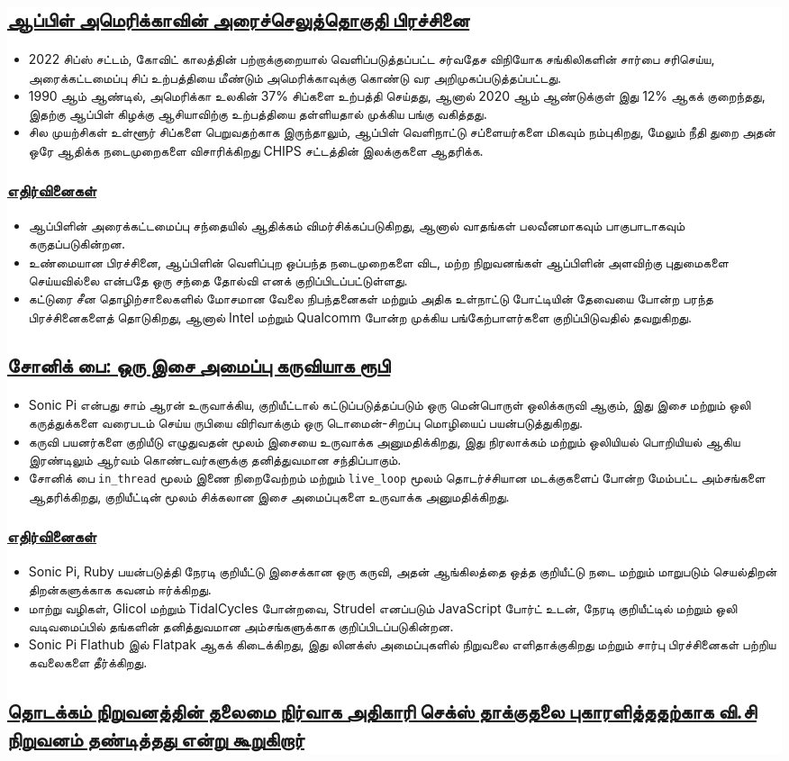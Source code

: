 ## [ஆப்பிள் அமெரிக்காவின் அரைச்செலுத்தொகுதி பிரச்சினை](https://www.semiconductor-digest.com/apple-is-americas-semiconductor-problem/)

- 2022 சிப்ஸ் சட்டம், கோவிட் காலத்தின் பற்றாக்குறையால் வெளிப்படுத்தப்பட்ட சர்வதேச விநியோக சங்கிலிகளின் சார்பை சரிசெய்ய, அரைக்கட்டமைப்பு சிப் உற்பத்தியை மீண்டும் அமெரிக்காவுக்கு கொண்டு வர அறிமுகப்படுத்தப்பட்டது.
- 1990 ஆம் ஆண்டில், அமெரிக்கா உலகின் 37% சிப்களை உற்பத்தி செய்தது, ஆனால் 2020 ஆம் ஆண்டுக்குள் இது 12% ஆகக் குறைந்தது, இதற்கு ஆப்பிள் கிழக்கு ஆசியாவிற்கு உற்பத்தியை தள்ளியதால் முக்கிய பங்கு வகித்தது.
- சில முயற்சிகள் உள்ளூர் சிப்களை பெறுவதற்காக இருந்தாலும், ஆப்பிள் வெளிநாட்டு சப்ளையர்களை மிகவும் நம்புகிறது, மேலும் நீதி துறை அதன் ஒரே ஆதிக்க நடைமுறைகளை விசாரிக்கிறது CHIPS சட்டத்தின் இலக்குகளை ஆதரிக்க.

### [எதிர்வினைகள்](https://news.ycombinator.com/item?id=41195584)

- ஆப்பிளின் அரைக்கட்டமைப்பு சந்தையில் ஆதிக்கம் விமர்சிக்கப்படுகிறது, ஆனால் வாதங்கள் பலவீனமாகவும் பாகுபாடாகவும் கருதப்படுகின்றன.
- உண்மையான பிரச்சினை, ஆப்பிளின் வெளிப்புற ஒப்பந்த நடைமுறைகளை விட, மற்ற நிறுவனங்கள் ஆப்பிளின் அளவிற்கு புதுமைகளை செய்யவில்லை என்பதே ஒரு சந்தை தோல்வி எனக் குறிப்பிடப்பட்டுள்ளது.
- கட்டுரை சீன தொழிற்சாலைகளில் மோசமான வேலை நிபந்தனைகள் மற்றும் அதிக உள்நாட்டு போட்டியின் தேவையை போன்ற பரந்த பிரச்சினைகளைத் தொடுகிறது, ஆனால் Intel மற்றும் Qualcomm போன்ற முக்கிய பங்கேற்பாளர்களை குறிப்பிடுவதில் தவறுகிறது.

## [சோனிக் பை: ஒரு இசை அமைப்பு கருவியாக ரூபி](https://bhmt.dev/blog/sonic_pi/)

- Sonic Pi என்பது சாம் ஆரன் உருவாக்கிய, குறியீட்டால் கட்டுப்படுத்தப்படும் ஒரு மென்பொருள் ஒலிக்கருவி ஆகும், இது இசை மற்றும் ஒலி கருத்துக்களை வரைபடம் செய்ய ருபியை விரிவாக்கும் ஒரு டொமைன்-சிறப்பு மொழியைப் பயன்படுத்துகிறது.
- கருவி பயனர்களை குறியீடு எழுதுவதன் மூலம் இசையை உருவாக்க அனுமதிக்கிறது, இது நிரலாக்கம் மற்றும் ஒலியியல் பொறியியல் ஆகிய இரண்டிலும் ஆர்வம் கொண்டவர்களுக்கு தனித்துவமான சந்திப்பாகும்.
- சோனிக் பை `in_thread` மூலம் இணை நிறைவேற்றம் மற்றும் `live_loop` மூலம் தொடர்ச்சியான மடக்குகளைப் போன்ற மேம்பட்ட அம்சங்களை ஆதரிக்கிறது, குறியீட்டின் மூலம் சிக்கலான இசை அமைப்புகளை உருவாக்க அனுமதிக்கிறது.

### [எதிர்வினைகள்](https://news.ycombinator.com/item?id=41198491)

- Sonic Pi, Ruby பயன்படுத்தி நேரடி குறியீட்டு இசைக்கான ஒரு கருவி, அதன் ஆங்கிலத்தை ஒத்த குறியீட்டு நடை மற்றும் மாறுபடும் செயல்திறன் திறன்களுக்காக கவனம் ஈர்க்கிறது.
- மாற்று வழிகள், Glicol மற்றும் TidalCycles போன்றவை, Strudel எனப்படும் JavaScript போர்ட் உடன், நேரடி குறியீட்டில் மற்றும் ஒலி வடிவமைப்பில் தங்களின் தனித்துவமான அம்சங்களுக்காக குறிப்பிடப்படுகின்றன.
- Sonic Pi Flathub இல் Flatpak ஆகக் கிடைக்கிறது, இது லினக்ஸ் அமைப்புகளில் நிறுவலை எளிதாக்குகிறது மற்றும் சார்பு பிரச்சினைகள் பற்றிய கவலைகளை தீர்க்கிறது.

## [தொடக்கம் நிறுவனத்தின் தலைமை நிர்வாக அதிகாரி செக்ஸ் தாக்குதலை புகாரளித்ததற்காக வி.சி நிறுவனம் தண்டித்தது என்று கூறுகிறார்](https://www.bloomberg.com/news/articles/2024-08-08/startup-ceo-says-vc-firm-punished-her-for-reporting-sex-assault)
